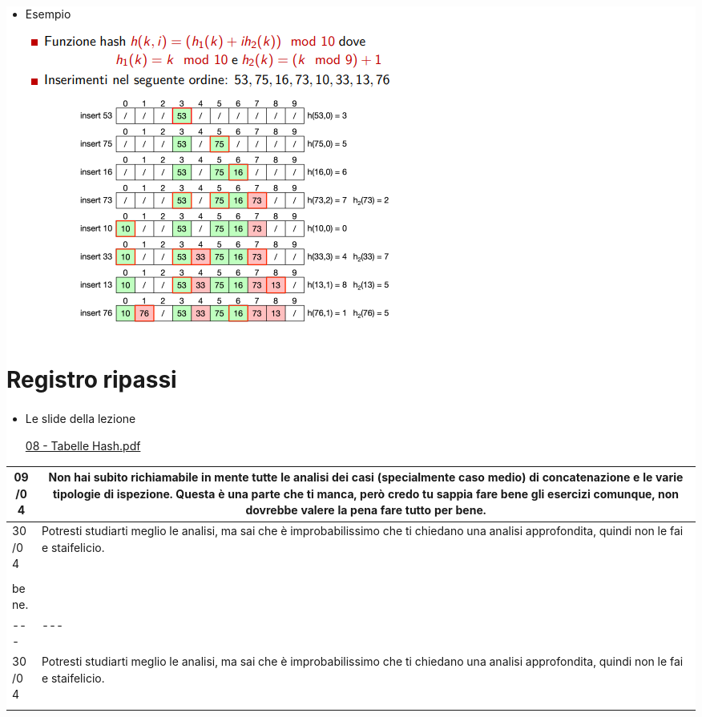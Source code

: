 - Esempio

    <img src="/images/notes/image/universita/ex-notion/Tabelle di hash/Untitled 22.png" alt="image/universita/ex-notion/Tabelle di hash/Untitled 22">


# Registro ripassi

- Le slide della lezione

    [08 - Tabelle Hash.pdf](Tabelle%20di%20hash%201ddc1850d44c4a95949cc1f8b629e2c7/08_-_Tabelle_Hash.pdf)


| 09/04 | Non hai subito richiamabile in mente tutte le analisi dei casi (specialmente caso medio) di concatenazione e le varie tipologie di ispezione. Questa è una parte che ti manca, però credo tu sappia fare bene gli esercizi comunque, non dovrebbe valere la pena fare tutto per bene.  |
| --- | --- |
| 30/04 |  Potresti studiarti meglio le analisi, ma sai che è improbabilissimo che ti chiedano una analisi approfondita, quindi non le fai e staifelicio. |
|  |  |
bene.  |
| --- | --- |
| 30/04 |  Potresti studiarti meglio le analisi, ma sai che è improbabilissimo che ti chiedano una analisi approfondita, quindi non le fai e staifelicio. |
|  |  |